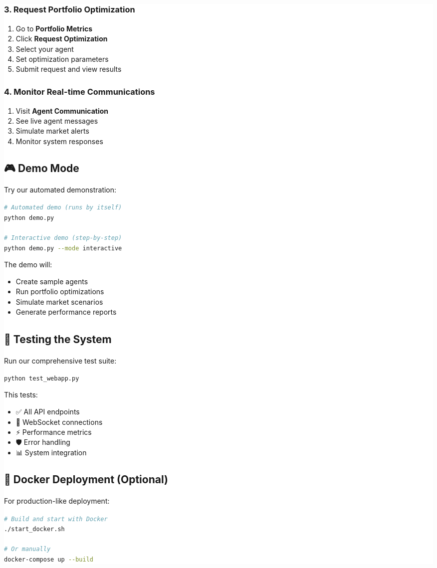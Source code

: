 ### 3. Request Portfolio Optimization
1. Go to **Portfolio Metrics**
2. Click **Request Optimization**
3. Select your agent
4. Set optimization parameters
5. Submit request and view results

### 4. Monitor Real-time Communications
1. Visit **Agent Communication**
2. See live agent messages
3. Simulate market alerts
4. Monitor system responses

## 🎮 Demo Mode

Try our automated demonstration:

```bash
# Automated demo (runs by itself)
python demo.py

# Interactive demo (step-by-step)
python demo.py --mode interactive
```

The demo will:
- Create sample agents
- Run portfolio optimizations  
- Simulate market scenarios
- Generate performance reports

## 🧪 Testing the System

Run our comprehensive test suite:

```bash
python test_webapp.py
```

This tests:
- ✅ All API endpoints
- 🔌 WebSocket connections
- ⚡ Performance metrics
- 🛡️ Error handling
- 📊 System integration

## 🐳 Docker Deployment (Optional)

For production-like deployment:

```bash
# Build and start with Docker
./start_docker.sh

# Or manually
docker-compose up --build
```
